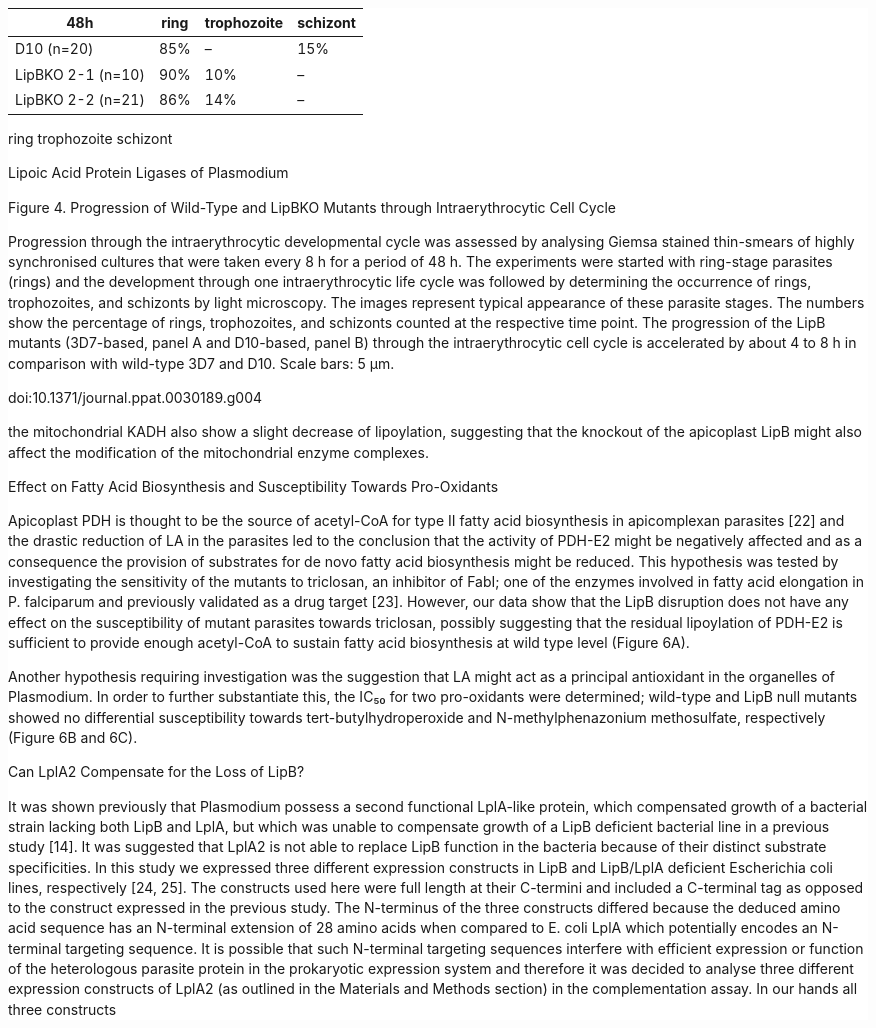| 48h | ring | trophozoite | schizont |
| --- | --- | --- | --- |
| D10 (n=20) | 85% | – | 15% |
| LipBKO 2-1 (n=10) | 90% | 10% | – |
| LipBKO 2-2 (n=21) | 86% | 14% | – |

ring trophozoite schizont

Lipoic Acid Protein Ligases of Plasmodium

Figure 4. Progression of Wild-Type and LipBKO Mutants through Intraerythrocytic Cell Cycle

Progression through the intraerythrocytic developmental cycle was assessed by analysing Giemsa stained thin-smears of highly synchronised cultures that were taken every 8 h for a period of 48 h. The experiments were started with ring-stage parasites (rings) and the development through one intraerythrocytic life cycle was followed by determining the occurrence of rings, trophozoites, and schizonts by light microscopy. The images represent typical appearance of these parasite stages. The numbers show the percentage of rings, trophozoites, and schizonts counted at the respective time point. The progression of the LipB mutants (3D7-based, panel A and D10-based, panel B) through the intraerythrocytic cell cycle is accelerated by about 4 to 8 h in comparison with wild-type 3D7 and D10. Scale bars: 5 μm.

doi:10.1371/journal.ppat.0030189.g004

the mitochondrial KADH also show a slight decrease of lipoylation, suggesting that the knockout of the apicoplast LipB might also affect the modification of the mitochondrial enzyme complexes.

Effect on Fatty Acid Biosynthesis and Susceptibility Towards Pro-Oxidants

Apicoplast PDH is thought to be the source of acetyl-CoA for type II fatty acid biosynthesis in apicomplexan parasites [22] and the drastic reduction of LA in the parasites led to the conclusion that the activity of PDH-E2 might be negatively affected and as a consequence the provision of substrates for de novo fatty acid biosynthesis might be reduced. This hypothesis was tested by investigating the sensitivity of the mutants to triclosan, an inhibitor of FabI; one of the enzymes involved in fatty acid elongation in P. falciparum and previously validated as a drug target [23]. However, our data show that the LipB disruption does not have any effect on the susceptibility of mutant parasites towards triclosan, possibly suggesting that the residual lipoylation of PDH-E2 is sufficient to provide enough acetyl-CoA to sustain fatty acid biosynthesis at wild type level (Figure 6A).

Another hypothesis requiring investigation was the suggestion that LA might act as a principal antioxidant in the organelles of Plasmodium. In order to further substantiate this, the IC₅₀ for two pro-oxidants were determined; wild-type and LipB null mutants showed no differential susceptibility towards tert-butylhydroperoxide and N-methylphenazonium methosulfate, respectively (Figure 6B and 6C).

Can LplA2 Compensate for the Loss of LipB?

It was shown previously that Plasmodium possess a second functional LplA-like protein, which compensated growth of a bacterial strain lacking both LipB and LplA, but which was unable to compensate growth of a LipB deficient bacterial line in a previous study [14]. It was suggested that LplA2 is not able to replace LipB function in the bacteria because of their distinct substrate specificities. In this study we expressed three different expression constructs in LipB and LipB/LplA deficient Escherichia coli lines, respectively [24, 25]. The constructs used here were full length at their C-termini and included a C-terminal tag as opposed to the construct expressed in the previous study. The N-terminus of the three constructs differed because the deduced amino acid sequence has an N-terminal extension of 28 amino acids when compared to E. coli LplA which potentially encodes an N-terminal targeting sequence. It is possible that such N-terminal targeting sequences interfere with efficient expression or function of the heterologous parasite protein in the prokaryotic expression system and therefore it was decided to analyse three different expression constructs of LplA2 (as outlined in the Materials and Methods section) in the complementation assay. In our hands all three constructs
